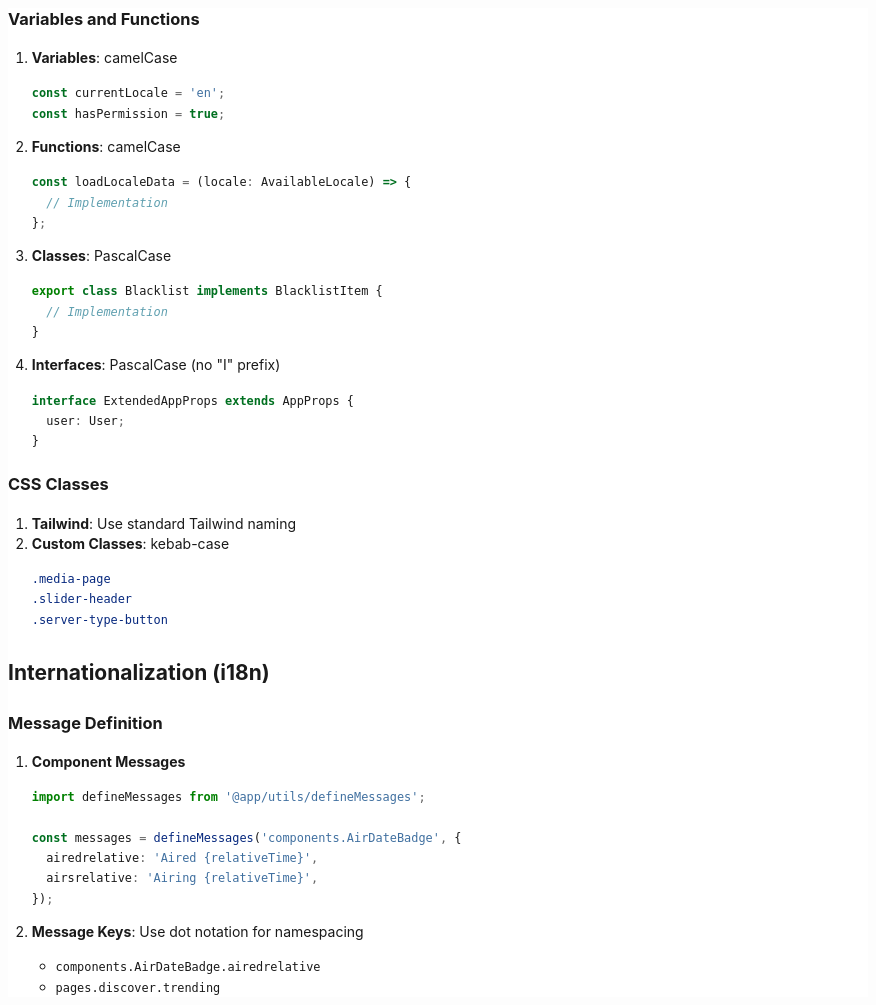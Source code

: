 ### Variables and Functions

1. **Variables**: camelCase
   ```typescript
   const currentLocale = 'en';
   const hasPermission = true;
   ```

2. **Functions**: camelCase
   ```typescript
   const loadLocaleData = (locale: AvailableLocale) => {
     // Implementation
   };
   ```

3. **Classes**: PascalCase
   ```typescript
   export class Blacklist implements BlacklistItem {
     // Implementation
   }
   ```

4. **Interfaces**: PascalCase (no "I" prefix)
   ```typescript
   interface ExtendedAppProps extends AppProps {
     user: User;
   }
   ```

### CSS Classes

1. **Tailwind**: Use standard Tailwind naming
2. **Custom Classes**: kebab-case
   ```css
   .media-page
   .slider-header
   .server-type-button
   ```

## Internationalization (i18n)

### Message Definition

1. **Component Messages**
   ```typescript
   import defineMessages from '@app/utils/defineMessages';
   
   const messages = defineMessages('components.AirDateBadge', {
     airedrelative: 'Aired {relativeTime}',
     airsrelative: 'Airing {relativeTime}',
   });
   ```

2. **Message Keys**: Use dot notation for namespacing
   - `components.AirDateBadge.airedrelative`
   - `pages.discover.trending`
